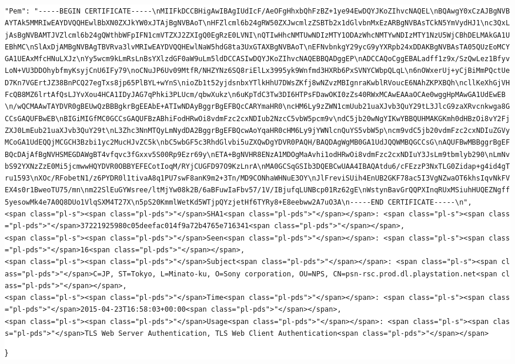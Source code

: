 	"Pem": "-----BEGIN CERTIFICATE-----\nMIIFkDCCBHigAwIBAgIUdIcF/AeOFgHhxbQhFzBZ+1ye94EwDQYJKoZIhvcNAQEL\nBQAwgY0xCzAJBgNVBAYTAk5MMRIwEAYDVQQHEwlBbXN0ZXJkYW0xJTAjBgNVBAoT\nHFZlcml6b24gRW50ZXJwcmlzZSBTb2x1dGlvbnMxEzARBgNVBAsTCkN5YmVydHJ1\nc3QxLjAsBgNVBAMTJVZlcml6b24gQWthbWFpIFN1cmVTZXJ2ZXIgQ0EgRzE0LVNI\nQTIwHhcNMTUwNDIzMTY1ODAzWhcNMTYwNDIzMTY1NzU5WjCBhDELMAkGA1UEBhMC\nSlAxDjAMBgNVBAgTBVRva3lvMRIwEAYDVQQHEwlNaW5hdG8ta3UxGTAXBgNVBAoT\nEFNvbnkgY29ycG9yYXRpb24xDDAKBgNVBAsTA05QUzEoMCYGA1UEAxMfcHNuLXJz\nYy5wcm9kLmRsLnBsYXlzdGF0aW9uLm5ldDCCASIwDQYJKoZIhvcNAQEBBQADggEP\nADCCAQoCggEBALadff1z9x/SzQwLez1BfyvLoN+VU3DDOhybfmyKsyjCnU6IFy79\noCNuJP6Uv09MtfR/NHZYNz6SQ8riElLx3995yk9Wnfmd3HXRb6PxSVNYCWbpQLqL\n6nOWxerUj+yCjBiMmPQctUeD7Kn7VGErtJZ38BnPCQ27egTxs8jp65PlBYL+wYnS\nioZb1t52yjdsnbxYTlkHhU7DWsZKfj8wNZvzMBIgnraKwblRVoucE6NAhZKPXBQh\ncllKeXhGjVHFcQB8MZ6lrtAfQsLJYvXou4HCA1IDyJAG7qPhki3PLUcm/qbwXukz\n6uKpTdC3Tw3DI6HTPsFDawOKI0zZs40RWxMCAwEAAaOCAe0wggHpMAwGA1UdEwEB\n/wQCMAAwTAYDVR0gBEUwQzBBBgkrBgEEAbE+ATIwNDAyBggrBgEFBQcCARYmaHR0\ncHM6Ly9zZWN1cmUub21uaXJvb3QuY29tL3JlcG9zaXRvcnkwga8GCCsGAQUFBwEB\nBIGiMIGfMC0GCCsGAQUFBzABhiFodHRwOi8vdmFzc2cxNDIub2NzcC5vbW5pcm9v\ndC5jb20wNgYIKwYBBQUHMAKGKmh0dHBzOi8vY2FjZXJ0LmEub21uaXJvb3QuY29t\nL3Zhc3NnMTQyLmNydDA2BggrBgEFBQcwAoYqaHR0cHM6Ly9jYWNlcnQuYS5vbW5p\ncm9vdC5jb20vdmFzc2cxNDIuZGVyMCoGA1UdEQQjMCGCH3Bzbi1yc2MucHJvZC5k\nbC5wbGF5c3RhdGlvbi5uZXQwDgYDVR0PAQH/BAQDAgWgMB0GA1UdJQQWMBQGCCsG\nAQUFBwMBBggrBgEFBQcDAjAfBgNVHSMEGDAWgBT4vfqvc3fGxxv5S00Rp9Ezr69y\nETA+BgNVHR8ENzA1MDOgMaAvhi1odHRwOi8vdmFzc2cxNDIuY3JsLm9tbmlyb290\nLmNvbS92YXNzZzE0Mi5jcmwwHQYDVR0OBBYEFECotIoqM/RYjCUGFD97O9KzLnrA\nMA0GCSqGSIb3DQEBCwUAA4IBAQAtdu6/cFEzzP3NxTLG0Zidap+g4id4gTru1593\nXOc/RFobetN1/z6PYDR0l1tivaA8q1PU7swF8anK9m2+3Tn/MD9CONhaWHNuE3OY\nJlFreviSUih4EnUB2GKF78ac5I3VgNZwaOT6khsIqvNkFVEX4s0r1BweoTU75/mn\nm22SlEuGYWsree/ltMjYw08k2B/6aBFuwIaFbv57/1V/IBjufqLUNBcp01Rz62gE\nWstynBavGrQQPXInqRUxMSiuhHUQEZNgff5yesowMk4e7A0Q8DUo1VlqSXM4T27X\n5pS20KmmlWetKd5WTjpQYzjetHf6TYRy8+E8eebww2A7uO3A\n-----END CERTIFICATE-----\n",
	<span class="pl-s"><span class="pl-pds">"</span>SHA1<span class="pl-pds">"</span></span>: <span class="pl-s"><span class="pl-pds">"</span>37221925980c05deefac014f9a72b4765e716341<span class="pl-pds">"</span></span>,
	<span class="pl-s"><span class="pl-pds">"</span>Seen<span class="pl-pds">"</span></span>: <span class="pl-s"><span class="pl-pds">"</span>16<span class="pl-pds">"</span></span>,
	<span class="pl-s"><span class="pl-pds">"</span>Subject<span class="pl-pds">"</span></span>: <span class="pl-s"><span class="pl-pds">"</span>C=JP, ST=Tokyo, L=Minato-ku, O=Sony corporation, OU=NPS, CN=psn-rsc.prod.dl.playstation.net<span class="pl-pds">"</span></span>,
	<span class="pl-s"><span class="pl-pds">"</span>Time<span class="pl-pds">"</span></span>: <span class="pl-s"><span class="pl-pds">"</span>2015-04-23T16:58:03+00:00<span class="pl-pds">"</span></span>,
	<span class="pl-s"><span class="pl-pds">"</span>Usage<span class="pl-pds">"</span></span>: <span class="pl-s"><span class="pl-pds">"</span>TLS Web Server Authentication, TLS Web Client Authentication<span class="pl-pds">"</span></span>
}</pre>
</div>